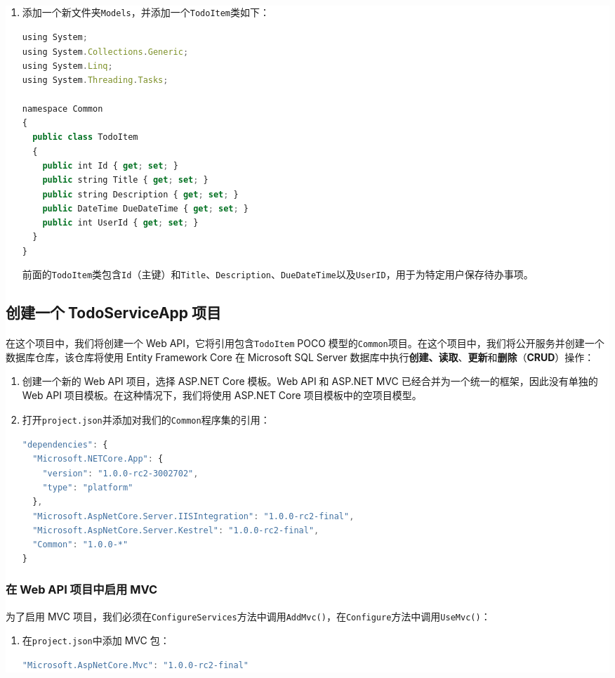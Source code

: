 1.  添加一个新文件夹`Models`，并添加一个`TodoItem`类如下：

    ```js
    using System;
    using System.Collections.Generic;
    using System.Linq;
    using System.Threading.Tasks;

    namespace Common
    {
      public class TodoItem
      {
        public int Id { get; set; }
        public string Title { get; set; }
        public string Description { get; set; }
        public DateTime DueDateTime { get; set; }
        public int UserId { get; set; }
      }
    }
    ```

    前面的`TodoItem`类包含`Id`（主键）和`Title`、`Description`、`DueDateTime`以及`UserID`，用于为特定用户保存待办事项。

## 创建一个 TodoServiceApp 项目

在这个项目中，我们将创建一个 Web API，它将引用包含`TodoItem` POCO 模型的`Common`项目。在这个项目中，我们将公开服务并创建一个数据库仓库，该仓库将使用 Entity Framework Core 在 Microsoft SQL Server 数据库中执行**创建、读取**、**更新**和**删除**（**CRUD**）操作：

1.  创建一个新的 Web API 项目，选择 ASP.NET Core 模板。Web API 和 ASP.NET MVC 已经合并为一个统一的框架，因此没有单独的 Web API 项目模板。在这种情况下，我们将使用 ASP.NET Core 项目模板中的空项目模型。

1.  打开`project.json`并添加对我们的`Common`程序集的引用：

    ```js
    "dependencies": {
      "Microsoft.NETCore.App": {
        "version": "1.0.0-rc2-3002702",
        "type": "platform"
      },
      "Microsoft.AspNetCore.Server.IISIntegration": "1.0.0-rc2-final",
      "Microsoft.AspNetCore.Server.Kestrel": "1.0.0-rc2-final",
      "Common": "1.0.0-*"
    }
    ```

### 在 Web API 项目中启用 MVC

为了启用 MVC 项目，我们必须在`ConfigureServices`方法中调用`AddMvc()`，在`Configure`方法中调用`UseMvc()`：

1.  在`project.json`中添加 MVC 包：

    ```js
    "Microsoft.AspNetCore.Mvc": "1.0.0-rc2-final"
    ```
